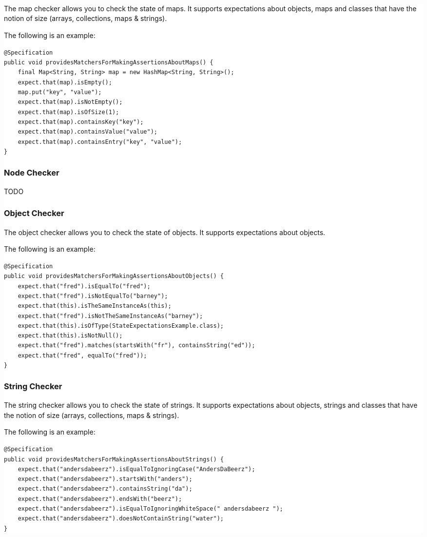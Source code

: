 The map checker allows you to check the state of maps. It supports expectations about objects, maps and classes that have the notion of size (arrays, collections, maps & strings).

The following is an example:

```
@Specification
public void providesMatchersForMakingAssertionsAboutMaps() {
    final Map<String, String> map = new HashMap<String, String>();
    expect.that(map).isEmpty();
    map.put("key", "value");
    expect.that(map).isNotEmpty();
    expect.that(map).isOfSize(1);
    expect.that(map).containsKey("key");
    expect.that(map).containsValue("value");
    expect.that(map).containsEntry("key", "value");
}
```

### Node Checker ###

TODO

### Object Checker ###

The object checker allows you to check the state of objects. It supports expectations about objects.

The following is an example:

```
@Specification
public void providesMatchersForMakingAssertionsAboutObjects() {
    expect.that("fred").isEqualTo("fred");
    expect.that("fred").isNotEqualTo("barney");
    expect.that(this).isTheSameInstanceAs(this);
    expect.that("fred").isNotTheSameInstanceAs("barney");
    expect.that(this).isOfType(StateExpectationsExample.class);
    expect.that(this).isNotNull();
    expect.that("fred").matches(startsWith("fr"), containsString("ed"));
    expect.that("fred", equalTo("fred"));
}
```

### String Checker ###

The string checker allows you to check the state of strings. It supports expectations about objects, strings and classes that have the notion of size (arrays, collections, maps & strings).

The following is an example:

```
@Specification
public void providesMatchersForMakingAssertionsAboutStrings() {
    expect.that("andersdabeerz").isEqualToIgnoringCase("AndersDaBeerz");
    expect.that("andersdabeerz").startsWith("anders");
    expect.that("andersdabeerz").containsString("da");
    expect.that("andersdabeerz").endsWith("beerz");
    expect.that("andersdabeerz").isEqualToIgnoringWhiteSpace(" andersdabeerz ");
    expect.that("andersdabeerz").doesNotContainString("water");
}
```
